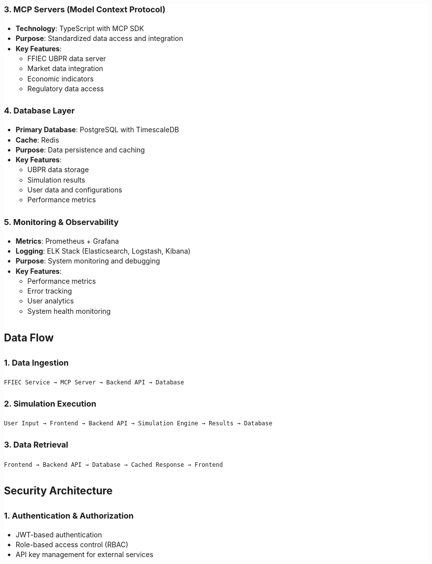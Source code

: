 ### 3. MCP Servers (Model Context Protocol)
- **Technology**: TypeScript with MCP SDK
- **Purpose**: Standardized data access and integration
- **Key Features**:
  - FFIEC UBPR data server
  - Market data integration
  - Economic indicators
  - Regulatory data access

### 4. Database Layer
- **Primary Database**: PostgreSQL with TimescaleDB
- **Cache**: Redis
- **Purpose**: Data persistence and caching
- **Key Features**:
  - UBPR data storage
  - Simulation results
  - User data and configurations
  - Performance metrics

### 5. Monitoring & Observability
- **Metrics**: Prometheus + Grafana
- **Logging**: ELK Stack (Elasticsearch, Logstash, Kibana)
- **Purpose**: System monitoring and debugging
- **Key Features**:
  - Performance metrics
  - Error tracking
  - User analytics
  - System health monitoring

## Data Flow

### 1. Data Ingestion
```
FFIEC Service → MCP Server → Backend API → Database
```

### 2. Simulation Execution
```
User Input → Frontend → Backend API → Simulation Engine → Results → Database
```

### 3. Data Retrieval
```
Frontend → Backend API → Database → Cached Response → Frontend
```

## Security Architecture

### 1. Authentication & Authorization
- JWT-based authentication
- Role-based access control (RBAC)
- API key management for external services
